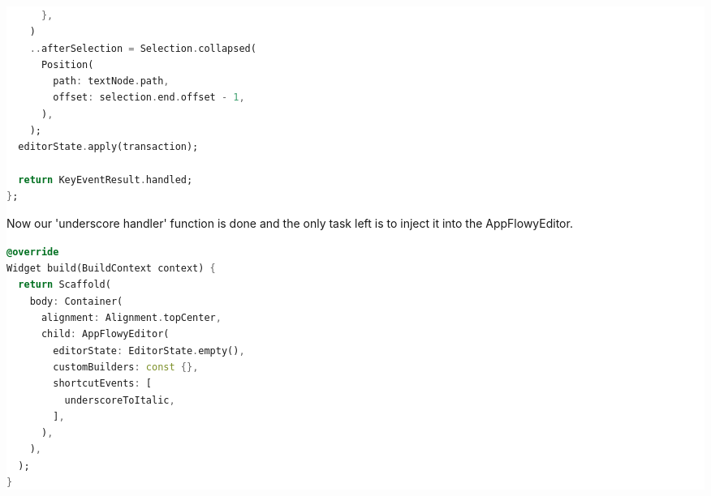 ```dart
      },
    )
    ..afterSelection = Selection.collapsed(
      Position(
        path: textNode.path,
        offset: selection.end.offset - 1,
      ),
    );
  editorState.apply(transaction);

  return KeyEventResult.handled;
};
```

Now our 'underscore handler' function is done and the only task left is to inject it into the AppFlowyEditor.

```dart
@override
Widget build(BuildContext context) {
  return Scaffold(
    body: Container(
      alignment: Alignment.topCenter,
      child: AppFlowyEditor(
        editorState: EditorState.empty(),
        customBuilders: const {},
        shortcutEvents: [
          underscoreToItalic,
        ],
      ),
    ),
  );
}
```
